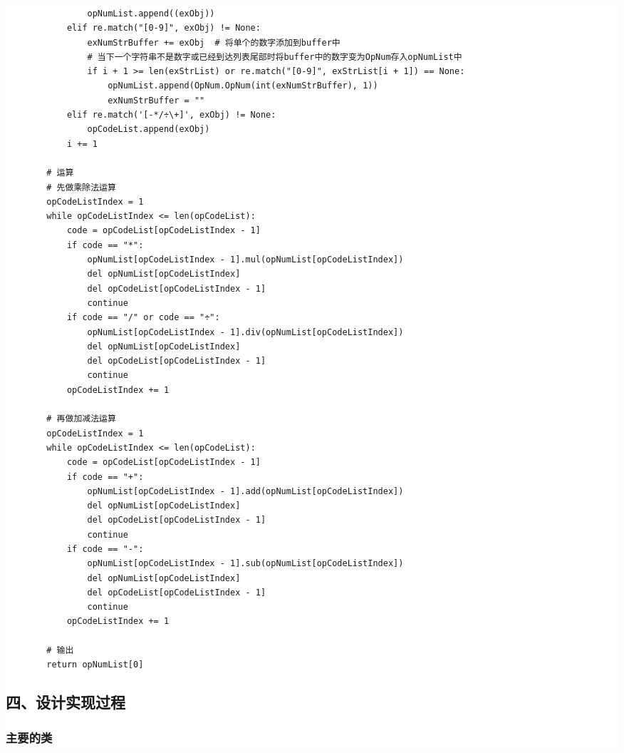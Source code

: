 ```
                opNumList.append((exObj))
            elif re.match("[0-9]", exObj) != None:
                exNumStrBuffer += exObj  # 将单个的数字添加到buffer中
                # 当下一个字符串不是数字或已经到达列表尾部时将buffer中的数字变为OpNum存入opNumList中
                if i + 1 >= len(exStrList) or re.match("[0-9]", exStrList[i + 1]) == None:
                    opNumList.append(OpNum.OpNum(int(exNumStrBuffer), 1))
                    exNumStrBuffer = ""
            elif re.match('[-*/÷\+]', exObj) != None:
                opCodeList.append(exObj)
            i += 1

        # 运算
        # 先做乘除法运算
        opCodeListIndex = 1
        while opCodeListIndex <= len(opCodeList):
            code = opCodeList[opCodeListIndex - 1]
            if code == "*":
                opNumList[opCodeListIndex - 1].mul(opNumList[opCodeListIndex])
                del opNumList[opCodeListIndex]
                del opCodeList[opCodeListIndex - 1]
                continue
            if code == "/" or code == "÷":
                opNumList[opCodeListIndex - 1].div(opNumList[opCodeListIndex])
                del opNumList[opCodeListIndex]
                del opCodeList[opCodeListIndex - 1]
                continue
            opCodeListIndex += 1

        # 再做加减法运算
        opCodeListIndex = 1
        while opCodeListIndex <= len(opCodeList):
            code = opCodeList[opCodeListIndex - 1]
            if code == "+":
                opNumList[opCodeListIndex - 1].add(opNumList[opCodeListIndex])
                del opNumList[opCodeListIndex]
                del opCodeList[opCodeListIndex - 1]
                continue
            if code == "-":
                opNumList[opCodeListIndex - 1].sub(opNumList[opCodeListIndex])
                del opNumList[opCodeListIndex]
                del opCodeList[opCodeListIndex - 1]
                continue
            opCodeListIndex += 1

        # 输出
        return opNumList[0]
```

## 四、设计实现过程
### 主要的类
